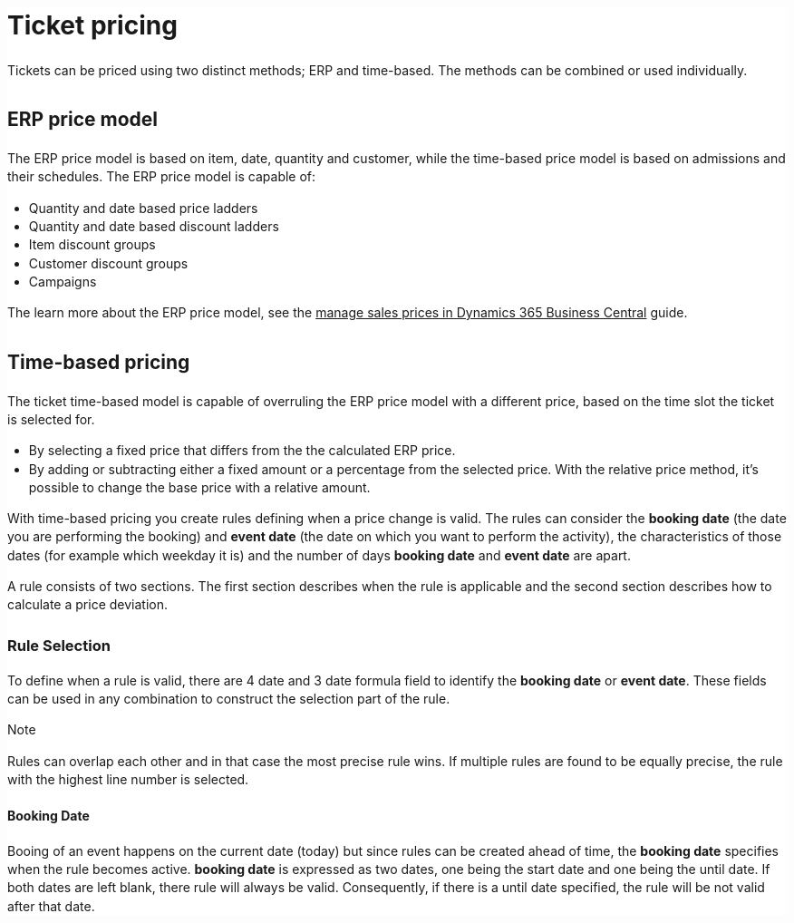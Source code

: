 # Ticket pricing

Tickets can be priced using two distinct methods; ERP and time-based. The methods can be combined or used individually.

## ERP price model

The ERP price model is based on item, date, quantity and customer, while the time-based price model is based on admissions and their schedules. 
The ERP price model is capable of:
 - Quantity and date based price ladders
 - Quantity and date based discount ladders
 - Item discount groups
 - Customer discount groups
 - Campaigns

 The learn more about the ERP price model, see the [manage sales prices in Dynamics 365 Business Central](https://docs.microsoft.com/en-us/learn/modules/manage-sales-prices-dynamics-365-business-central/) guide.

## Time-based pricing

The ticket time-based model is capable of overruling the ERP price model with a different price, based on the time slot the ticket is selected for.
 - By selecting a fixed price that differs from the the calculated ERP price.
 - By adding or subtracting either a fixed amount or a percentage from the selected price. With the relative price method, it’s possible to change the base price with a relative amount. 

 With time-based pricing you create rules defining when a price change is valid. The rules can consider the **booking date** (the date you are performing the booking) and **event date** (the date on which you want to perform the activity), the characteristics of those dates (for example which weekday it is) and the number of days **booking date** and **event date** are apart.

A rule consists of two sections. The first section describes when the rule is applicable and the second section describes how to calculate a price deviation.

### Rule Selection

To define when a rule is valid, there are 4 date and 3 date formula field to identify the **booking date** or **event date**. These fields can be used in any combination to construct the selection part of the rule.

>[!Note]
>Rules can overlap each other and in that case the most precise rule wins. If multiple rules are found to be equally precise, the rule with the highest line number is selected. 



#### Booking Date
Booing of an event happens on the current date (today) but since rules can be created ahead of time, the **booking date** specifies when the rule becomes active. **booking date** is expressed as two dates, one being the start date and one being the until date. If both dates are left blank, there rule will always be valid. Consequently, if there is a until date specified, the rule will be not valid after that date.
